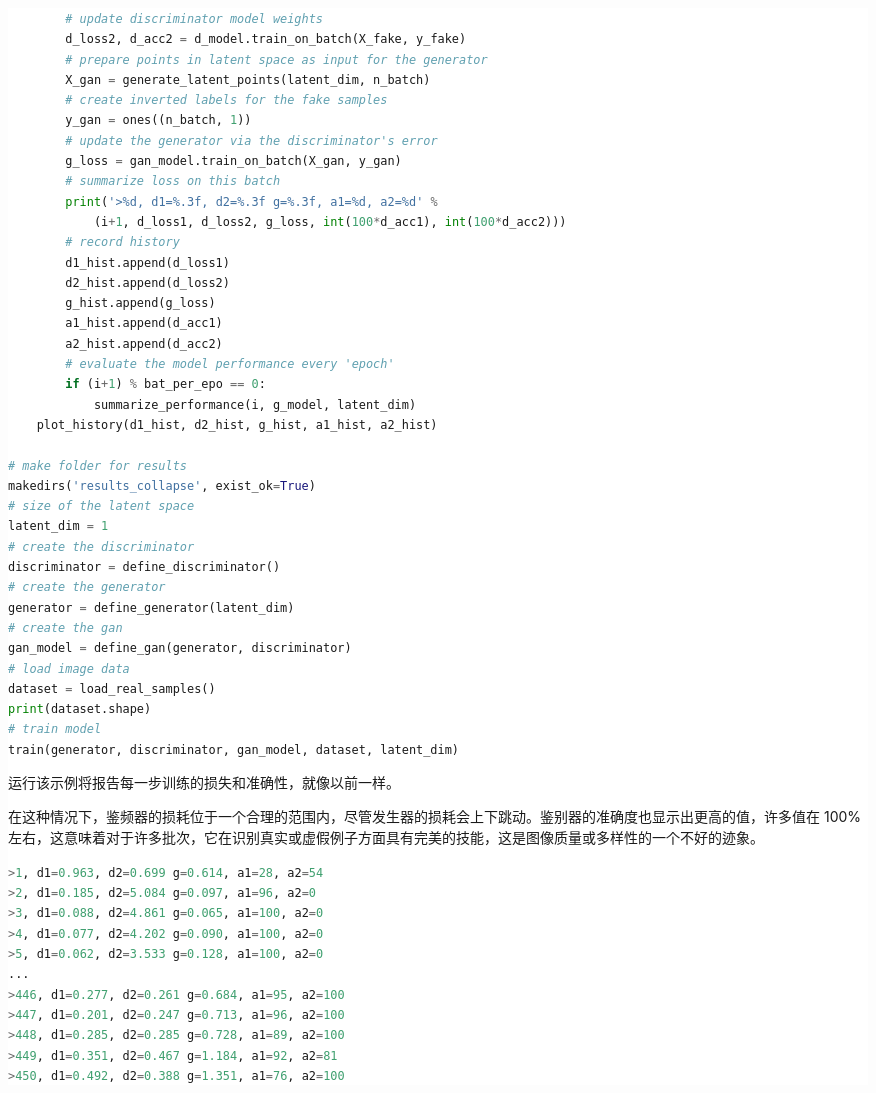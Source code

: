 ```py
		# update discriminator model weights
		d_loss2, d_acc2 = d_model.train_on_batch(X_fake, y_fake)
		# prepare points in latent space as input for the generator
		X_gan = generate_latent_points(latent_dim, n_batch)
		# create inverted labels for the fake samples
		y_gan = ones((n_batch, 1))
		# update the generator via the discriminator's error
		g_loss = gan_model.train_on_batch(X_gan, y_gan)
		# summarize loss on this batch
		print('>%d, d1=%.3f, d2=%.3f g=%.3f, a1=%d, a2=%d' %
			(i+1, d_loss1, d_loss2, g_loss, int(100*d_acc1), int(100*d_acc2)))
		# record history
		d1_hist.append(d_loss1)
		d2_hist.append(d_loss2)
		g_hist.append(g_loss)
		a1_hist.append(d_acc1)
		a2_hist.append(d_acc2)
		# evaluate the model performance every 'epoch'
		if (i+1) % bat_per_epo == 0:
			summarize_performance(i, g_model, latent_dim)
	plot_history(d1_hist, d2_hist, g_hist, a1_hist, a2_hist)

# make folder for results
makedirs('results_collapse', exist_ok=True)
# size of the latent space
latent_dim = 1
# create the discriminator
discriminator = define_discriminator()
# create the generator
generator = define_generator(latent_dim)
# create the gan
gan_model = define_gan(generator, discriminator)
# load image data
dataset = load_real_samples()
print(dataset.shape)
# train model
train(generator, discriminator, gan_model, dataset, latent_dim)
```

运行该示例将报告每一步训练的损失和准确性，就像以前一样。

在这种情况下，鉴频器的损耗位于一个合理的范围内，尽管发生器的损耗会上下跳动。鉴别器的准确度也显示出更高的值，许多值在 100%左右，这意味着对于许多批次，它在识别真实或虚假例子方面具有完美的技能，这是图像质量或多样性的一个不好的迹象。

```py
>1, d1=0.963, d2=0.699 g=0.614, a1=28, a2=54
>2, d1=0.185, d2=5.084 g=0.097, a1=96, a2=0
>3, d1=0.088, d2=4.861 g=0.065, a1=100, a2=0
>4, d1=0.077, d2=4.202 g=0.090, a1=100, a2=0
>5, d1=0.062, d2=3.533 g=0.128, a1=100, a2=0
...
>446, d1=0.277, d2=0.261 g=0.684, a1=95, a2=100
>447, d1=0.201, d2=0.247 g=0.713, a1=96, a2=100
>448, d1=0.285, d2=0.285 g=0.728, a1=89, a2=100
>449, d1=0.351, d2=0.467 g=1.184, a1=92, a2=81
>450, d1=0.492, d2=0.388 g=1.351, a1=76, a2=100
```
